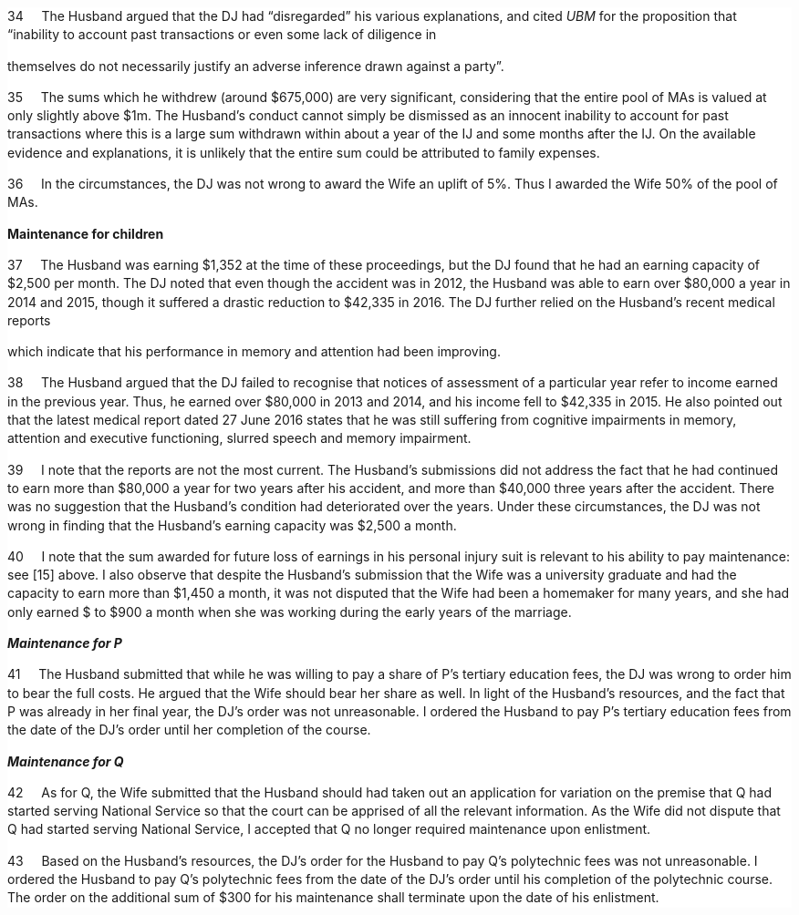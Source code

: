 34     The Husband argued that the DJ had “disregarded” his various explanations, and cited _UBM_ for the proposition that “inability to account past transactions or even some lack of diligence in 

themselves do not necessarily justify an adverse inference drawn against a party”. 

35     The sums which he withdrew (around $675,000) are very significant, considering that the entire pool of MAs is valued at only slightly above $1m. The Husband’s conduct cannot simply be dismissed as an innocent inability to account for past transactions where this is a large sum withdrawn within about a year of the IJ and some months after the IJ. On the available evidence and explanations, it is unlikely that the entire sum could be attributed to family expenses. 

36     In the circumstances, the DJ was not wrong to award the Wife an uplift of 5%. Thus I awarded the Wife 50% of the pool of MAs. 

**Maintenance for children** 

37     The Husband was earning $1,352 at the time of these proceedings, but the DJ found that he had an earning capacity of $2,500 per month. The DJ noted that even though the accident was in 2012, the Husband was able to earn over $80,000 a year in 2014 and 2015, though it suffered a drastic reduction to $42,335 in 2016. The DJ further relied on the Husband’s recent medical reports 


which indicate that his performance in memory and attention had been improving. 

38     The Husband argued that the DJ failed to recognise that notices of assessment of a particular year refer to income earned in the previous year. Thus, he earned over $80,000 in 2013 and 2014, and his income fell to $42,335 in 2015. He also pointed out that the latest medical report dated 27 June 2016 states that he was still suffering from cognitive impairments in memory, attention and executive functioning, slurred speech and memory impairment. 

39     I note that the reports are not the most current. The Husband’s submissions did not address the fact that he had continued to earn more than $80,000 a year for two years after his accident, and more than $40,000 three years after the accident. There was no suggestion that the Husband’s condition had deteriorated over the years. Under these circumstances, the DJ was not wrong in finding that the Husband’s earning capacity was $2,500 a month. 

40     I note that the sum awarded for future loss of earnings in his personal injury suit is relevant to his ability to pay maintenance: see [15] above. I also observe that despite the Husband’s submission that the Wife was a university graduate and had the capacity to earn more than $1,450 a month, it was not disputed that the Wife had been a homemaker for many years, and she had only earned $ to $900 a month when she was working during the early years of the marriage. 

**_Maintenance for P_** 

41     The Husband submitted that while he was willing to pay a share of P’s tertiary education fees, the DJ was wrong to order him to bear the full costs. He argued that the Wife should bear her share as well. In light of the Husband’s resources, and the fact that P was already in her final year, the DJ’s order was not unreasonable. I ordered the Husband to pay P’s tertiary education fees from the date of the DJ’s order until her completion of the course. 

**_Maintenance for Q_** 

42     As for Q, the Wife submitted that the Husband should had taken out an application for variation on the premise that Q had started serving National Service so that the court can be apprised of all the relevant information. As the Wife did not dispute that Q had started serving National Service, I accepted that Q no longer required maintenance upon enlistment. 

43     Based on the Husband’s resources, the DJ’s order for the Husband to pay Q’s polytechnic fees was not unreasonable. I ordered the Husband to pay Q’s polytechnic fees from the date of the DJ’s order until his completion of the polytechnic course. The order on the additional sum of $300 for his maintenance shall terminate upon the date of his enlistment. 
